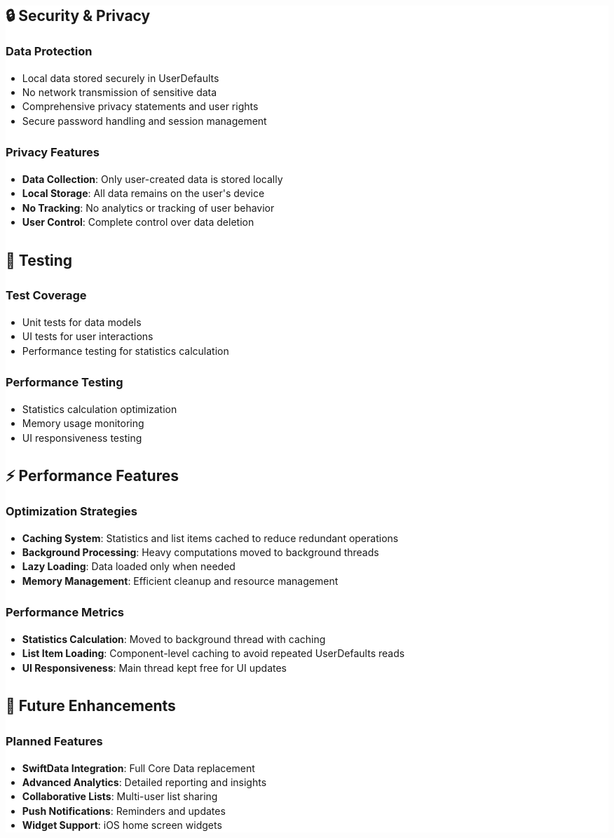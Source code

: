 ## 🔒 Security & Privacy

### **Data Protection**
- Local data stored securely in UserDefaults
- No network transmission of sensitive data
- Comprehensive privacy statements and user rights
- Secure password handling and session management

### **Privacy Features**
- **Data Collection**: Only user-created data is stored locally
- **Local Storage**: All data remains on the user's device
- **No Tracking**: No analytics or tracking of user behavior
- **User Control**: Complete control over data deletion

## 🧪 Testing

### **Test Coverage**
- Unit tests for data models
- UI tests for user interactions
- Performance testing for statistics calculation

### **Performance Testing**
- Statistics calculation optimization
- Memory usage monitoring
- UI responsiveness testing

## ⚡ Performance Features

### **Optimization Strategies**
- **Caching System**: Statistics and list items cached to reduce redundant operations
- **Background Processing**: Heavy computations moved to background threads
- **Lazy Loading**: Data loaded only when needed
- **Memory Management**: Efficient cleanup and resource management

### **Performance Metrics**
- **Statistics Calculation**: Moved to background thread with caching
- **List Item Loading**: Component-level caching to avoid repeated UserDefaults reads
- **UI Responsiveness**: Main thread kept free for UI updates

## 🚀 Future Enhancements

### **Planned Features**
- **SwiftData Integration**: Full Core Data replacement
- **Advanced Analytics**: Detailed reporting and insights
- **Collaborative Lists**: Multi-user list sharing
- **Push Notifications**: Reminders and updates
- **Widget Support**: iOS home screen widgets
